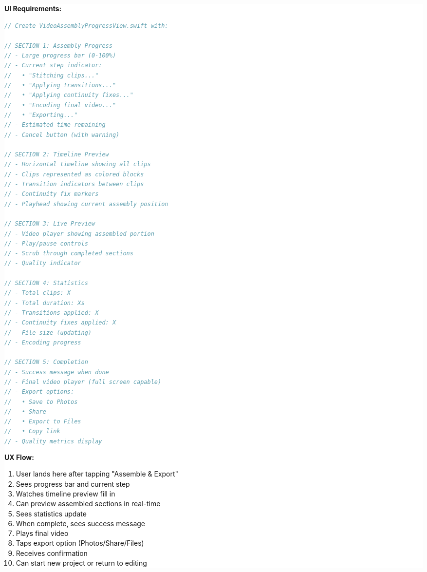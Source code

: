 **UI Requirements:**
```swift
// Create VideoAssemblyProgressView.swift with:

// SECTION 1: Assembly Progress
// - Large progress bar (0-100%)
// - Current step indicator:
//   • "Stitching clips..."
//   • "Applying transitions..."
//   • "Applying continuity fixes..."
//   • "Encoding final video..."
//   • "Exporting..."
// - Estimated time remaining
// - Cancel button (with warning)

// SECTION 2: Timeline Preview
// - Horizontal timeline showing all clips
// - Clips represented as colored blocks
// - Transition indicators between clips
// - Continuity fix markers
// - Playhead showing current assembly position

// SECTION 3: Live Preview
// - Video player showing assembled portion
// - Play/pause controls
// - Scrub through completed sections
// - Quality indicator

// SECTION 4: Statistics
// - Total clips: X
// - Total duration: Xs
// - Transitions applied: X
// - Continuity fixes applied: X
// - File size (updating)
// - Encoding progress

// SECTION 5: Completion
// - Success message when done
// - Final video player (full screen capable)
// - Export options:
//   • Save to Photos
//   • Share
//   • Export to Files
//   • Copy link
// - Quality metrics display
```

**UX Flow:**
1. User lands here after tapping "Assemble & Export"
2. Sees progress bar and current step
3. Watches timeline preview fill in
4. Can preview assembled sections in real-time
5. Sees statistics update
6. When complete, sees success message
7. Plays final video
8. Taps export option (Photos/Share/Files)
9. Receives confirmation
10. Can start new project or return to editing

